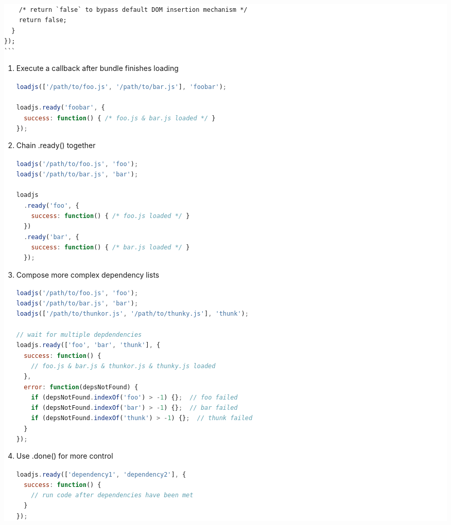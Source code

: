         /* return `false` to bypass default DOM insertion mechanism */
        return false;
      }
    });
    ```

1. Execute a callback after bundle finishes loading

    ```javascript
    loadjs(['/path/to/foo.js', '/path/to/bar.js'], 'foobar');

    loadjs.ready('foobar', {
      success: function() { /* foo.js & bar.js loaded */ }
    });
    ```

1. Chain .ready() together

    ```javascript
    loadjs('/path/to/foo.js', 'foo');
    loadjs('/path/to/bar.js', 'bar');

    loadjs
      .ready('foo', {
        success: function() { /* foo.js loaded */ }
      })
      .ready('bar', {
        success: function() { /* bar.js loaded */ }
      });
    ```

1. Compose more complex dependency lists

    ```javascript
    loadjs('/path/to/foo.js', 'foo');
    loadjs('/path/to/bar.js', 'bar');
    loadjs(['/path/to/thunkor.js', '/path/to/thunky.js'], 'thunk');

    // wait for multiple depdendencies
    loadjs.ready(['foo', 'bar', 'thunk'], {
      success: function() {
        // foo.js & bar.js & thunkor.js & thunky.js loaded
      },
      error: function(depsNotFound) {
        if (depsNotFound.indexOf('foo') > -1) {};  // foo failed
        if (depsNotFound.indexOf('bar') > -1) {};  // bar failed
        if (depsNotFound.indexOf('thunk') > -1) {};  // thunk failed
      }
    });
    ```
  
1. Use .done() for more control

    ```javascript
    loadjs.ready(['dependency1', 'dependency2'], {
      success: function() {
        // run code after dependencies have been met
      }
    });
